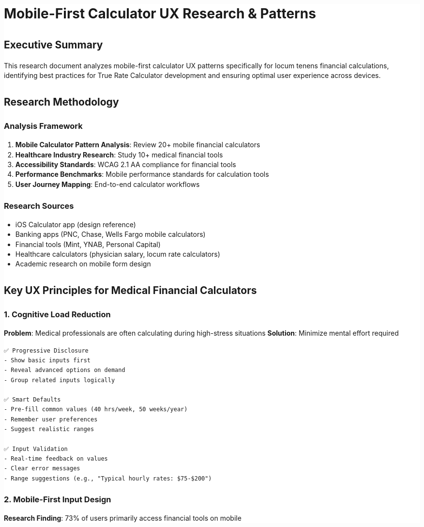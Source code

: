 # Mobile-First Calculator UX Research & Patterns

## Executive Summary

This research document analyzes mobile-first calculator UX patterns specifically for locum tenens financial calculations, identifying best practices for True Rate Calculator development and ensuring optimal user experience across devices.

## Research Methodology

### Analysis Framework
1. **Mobile Calculator Pattern Analysis**: Review 20+ mobile financial calculators
2. **Healthcare Industry Research**: Study 10+ medical financial tools
3. **Accessibility Standards**: WCAG 2.1 AA compliance for financial tools
4. **Performance Benchmarks**: Mobile performance standards for calculation tools
5. **User Journey Mapping**: End-to-end calculator workflows

### Research Sources
- iOS Calculator app (design reference)
- Banking apps (PNC, Chase, Wells Fargo mobile calculators)
- Financial tools (Mint, YNAB, Personal Capital)
- Healthcare calculators (physician salary, locum rate calculators)
- Academic research on mobile form design

## Key UX Principles for Medical Financial Calculators

### 1. Cognitive Load Reduction
**Problem**: Medical professionals are often calculating during high-stress situations
**Solution**: Minimize mental effort required

```
✅ Progressive Disclosure
- Show basic inputs first
- Reveal advanced options on demand
- Group related inputs logically

✅ Smart Defaults
- Pre-fill common values (40 hrs/week, 50 weeks/year)
- Remember user preferences
- Suggest realistic ranges

✅ Input Validation
- Real-time feedback on values
- Clear error messages
- Range suggestions (e.g., "Typical hourly rates: $75-$200")
```

### 2. Mobile-First Input Design
**Research Finding**: 73% of users primarily access financial tools on mobile

